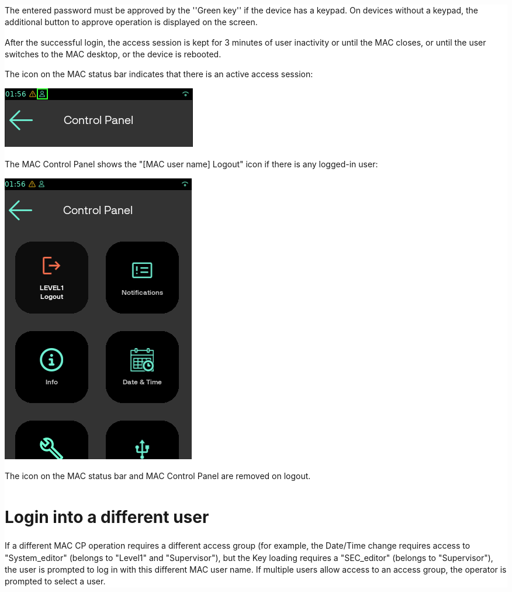 The entered password must be approved by the \'\'Green key\'\' if the device has a keypad. On devices without a keypad, the additional button to approve operation is displayed on the screen.

After the successful login, the access session is kept for 3 minutes of user inactivity or until the MAC closes, or until the user switches to the MAC desktop, or the device is rebooted.

The icon on the MAC status bar indicates that there is an active access session:

![](authman_password_session_icon.png)

The MAC Control Panel shows the \"\[MAC user name\] Logout\" icon if there is any logged-in user:

![](authman_level1_logout.png)

The icon on the MAC status bar and MAC Control Panel are removed on logout.

# Login into a different user <a href="#sec_password_management_vos3_login_different_user" id="sec_password_management_vos3_login_different_user"></a>

If a different MAC CP operation requires a different access group (for example, the Date/Time change requires access to \"System_editor\" (belongs to \"Level1\" and \"Supervisor\"), but the Key loading requires a \"SEC_editor\" (belongs to \"Supervisor\"), the user is prompted to log in with this different MAC user name. If multiple users allow access to an access group, the operator is prompted to select a user.
